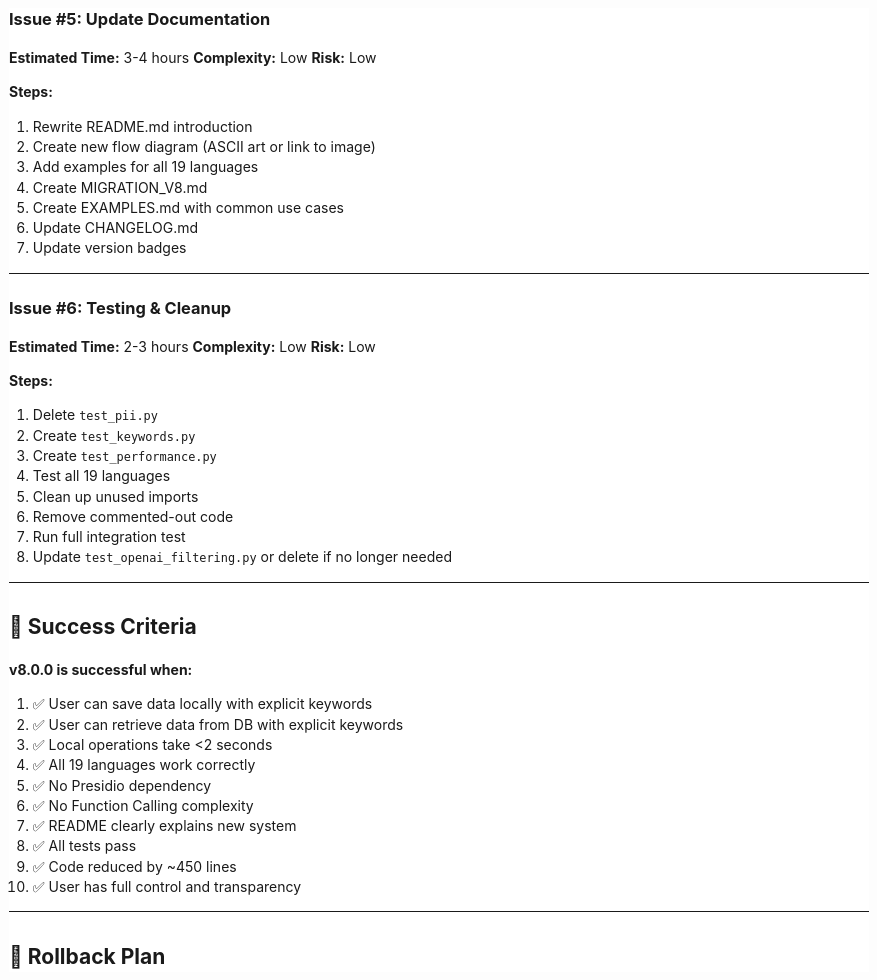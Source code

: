 
### Issue #5: Update Documentation

**Estimated Time:** 3-4 hours
**Complexity:** Low
**Risk:** Low

**Steps:**
1. Rewrite README.md introduction
2. Create new flow diagram (ASCII art or link to image)
3. Add examples for all 19 languages
4. Create MIGRATION_V8.md
5. Create EXAMPLES.md with common use cases
6. Update CHANGELOG.md
7. Update version badges

---

### Issue #6: Testing & Cleanup

**Estimated Time:** 2-3 hours
**Complexity:** Low
**Risk:** Low

**Steps:**
1. Delete `test_pii.py`
2. Create `test_keywords.py`
3. Create `test_performance.py`
4. Test all 19 languages
5. Clean up unused imports
6. Remove commented-out code
7. Run full integration test
8. Update `test_openai_filtering.py` or delete if no longer needed

---

## 🎯 Success Criteria

**v8.0.0 is successful when:**

1. ✅ User can save data locally with explicit keywords
2. ✅ User can retrieve data from DB with explicit keywords
3. ✅ Local operations take <2 seconds
4. ✅ All 19 languages work correctly
5. ✅ No Presidio dependency
6. ✅ No Function Calling complexity
7. ✅ README clearly explains new system
8. ✅ All tests pass
9. ✅ Code reduced by ~450 lines
10. ✅ User has full control and transparency

---

## 🚨 Rollback Plan
